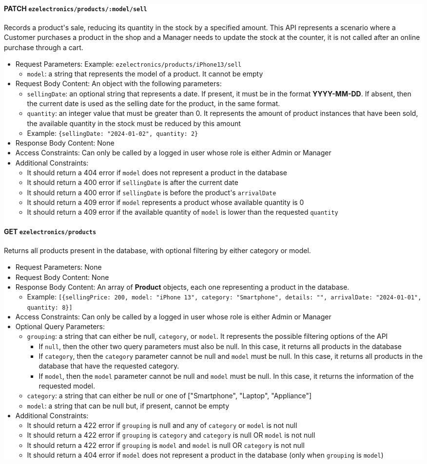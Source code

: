 #### PATCH `ezelectronics/products/:model/sell`

Records a product's sale, reducing its quantity in the stock by a specified amount. This API represents a scenario where a Customer purchases a product in the shop and a Manager needs to update the stock at the counter, it is not called after an online purchase through a cart.

-   Request Parameters: Example: `ezelectronics/products/iPhone13/sell`
    -   `model`: a string that represents the model of a product. It cannot be empty
-   Request Body Content: An object with the following parameters:
    -   `sellingDate`: an optional string that represents a date. If present, it must be in the format **YYYY-MM-DD**. If absent, then the current date is used as the selling date for the product, in the same format.
    -   `quantity`: an integer value that must be greater than 0. It represents the amount of product instances that have been sold, the available quantity in the stock must be reduced by this amount
    -   Example: `{sellingDate: "2024-01-02", quantity: 2}`
-   Response Body Content: None
-   Access Constraints: Can only be called by a logged in user whose role is either Admin or Manager
-   Additional Constraints:
    -   It should return a 404 error if `model` does not represent a product in the database
    -   It should return a 400 error if `sellingDate` is after the current date
    -   It should return a 400 error if `sellingDate` is before the product's `arrivalDate`
    -   It should return a 409 error if `model` represents a product whose available quantity is 0
    -   It should return a 409 error if the available quantity of `model` is lower than the requested `quantity`

#### GET `ezelectronics/products`

Returns all products present in the database, with optional filtering by either category or model.

-   Request Parameters: None
-   Request Body Content: None
-   Response Body Content: An array of **Product** objects, each one representing a product in the database.
    -   Example: `[{sellingPrice: 200, model: "iPhone 13", category: "Smartphone", details: "", arrivalDate: "2024-01-01", quantity: 8}]`
-   Access Constraints: Can only be called by a logged in user whose role is either Admin or Manager
-   Optional Query Parameters:
    -   `grouping`: a string that can either be null, `category`, or `model`. It represents the possible filtering options of the API
        -   If `null`, then the other two query parameters must also be null. In this case, it returns all products in the database
        -   If `category`, then the `category` parameter cannot be null and `model` must be null. In this case, it returns all products in the database that have the requested category.
        -   If `model`, then the `model` parameter cannot be null and `model` must be null. In this case, it returns the information of the requested model.
    -   `category`: a string that can either be null or one of ["Smartphone", "Laptop", "Appliance"]
    -   `model`: a string that can be null but, if present, cannot be empty
-   Additional Constraints:
    -   It should return a 422 error if `grouping` is null and any of `category` or `model` is not null
    -   It should return a 422 error if `grouping` is `category` and `category` is null OR `model` is not null
    -   It should return a 422 error if `grouping` is `model` and `model` is null OR `category` is not null
    -   It should return a 404 error if `model` does not represent a product in the database (only when `grouping` is `model`)
